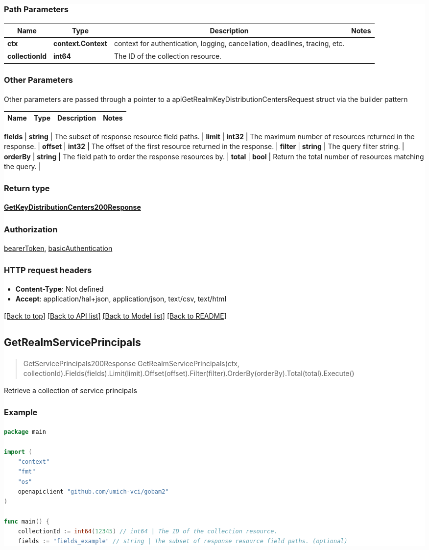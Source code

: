 ### Path Parameters


Name | Type | Description  | Notes
------------- | ------------- | ------------- | -------------
**ctx** | **context.Context** | context for authentication, logging, cancellation, deadlines, tracing, etc.
**collectionId** | **int64** | The ID of the collection resource. | 

### Other Parameters

Other parameters are passed through a pointer to a apiGetRealmKeyDistributionCentersRequest struct via the builder pattern


Name | Type | Description  | Notes
------------- | ------------- | ------------- | -------------

 **fields** | **string** | The subset of response resource field paths. | 
 **limit** | **int32** | The maximum number of resources returned in the response. | 
 **offset** | **int32** | The offset of the first resource returned in the response. | 
 **filter** | **string** | The query filter string. | 
 **orderBy** | **string** | The field path to order the response resources by. | 
 **total** | **bool** | Return the total number of resources matching the query. | 

### Return type

[**GetKeyDistributionCenters200Response**](GetKeyDistributionCenters200Response.md)

### Authorization

[bearerToken](../README.md#bearerToken), [basicAuthentication](../README.md#basicAuthentication)

### HTTP request headers

- **Content-Type**: Not defined
- **Accept**: application/hal+json, application/json, text/csv, text/html

[[Back to top]](#) [[Back to API list]](../README.md#documentation-for-api-endpoints)
[[Back to Model list]](../README.md#documentation-for-models)
[[Back to README]](../README.md)


## GetRealmServicePrincipals

> GetServicePrincipals200Response GetRealmServicePrincipals(ctx, collectionId).Fields(fields).Limit(limit).Offset(offset).Filter(filter).OrderBy(orderBy).Total(total).Execute()

Retrieve a collection of service principals



### Example

```go
package main

import (
	"context"
	"fmt"
	"os"
	openapiclient "github.com/umich-vci/gobam2"
)

func main() {
	collectionId := int64(12345) // int64 | The ID of the collection resource.
	fields := "fields_example" // string | The subset of response resource field paths. (optional)
```